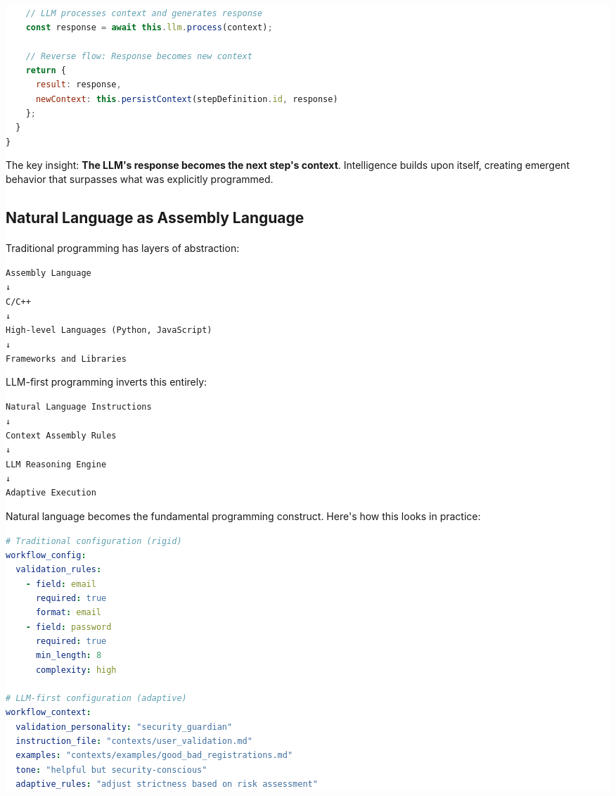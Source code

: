 ```javascript
    // LLM processes context and generates response
    const response = await this.llm.process(context);
    
    // Reverse flow: Response becomes new context
    return {
      result: response,
      newContext: this.persistContext(stepDefinition.id, response)
    };
  }
}
```

The key insight: **The LLM's response becomes the next step's context**. Intelligence builds upon itself, creating emergent behavior that surpasses what was explicitly programmed.

## Natural Language as Assembly Language

Traditional programming has layers of abstraction:

```
Assembly Language
↓
C/C++
↓
High-level Languages (Python, JavaScript)
↓
Frameworks and Libraries
```

LLM-first programming inverts this entirely:

```
Natural Language Instructions
↓
Context Assembly Rules
↓
LLM Reasoning Engine
↓
Adaptive Execution
```

Natural language becomes the fundamental programming construct. Here's how this looks in practice:

```yaml
# Traditional configuration (rigid)
workflow_config:
  validation_rules:
    - field: email
      required: true
      format: email
    - field: password
      required: true
      min_length: 8
      complexity: high

# LLM-first configuration (adaptive)
workflow_context:
  validation_personality: "security_guardian"
  instruction_file: "contexts/user_validation.md"
  examples: "contexts/examples/good_bad_registrations.md"
  tone: "helpful but security-conscious"
  adaptive_rules: "adjust strictness based on risk assessment"
```
